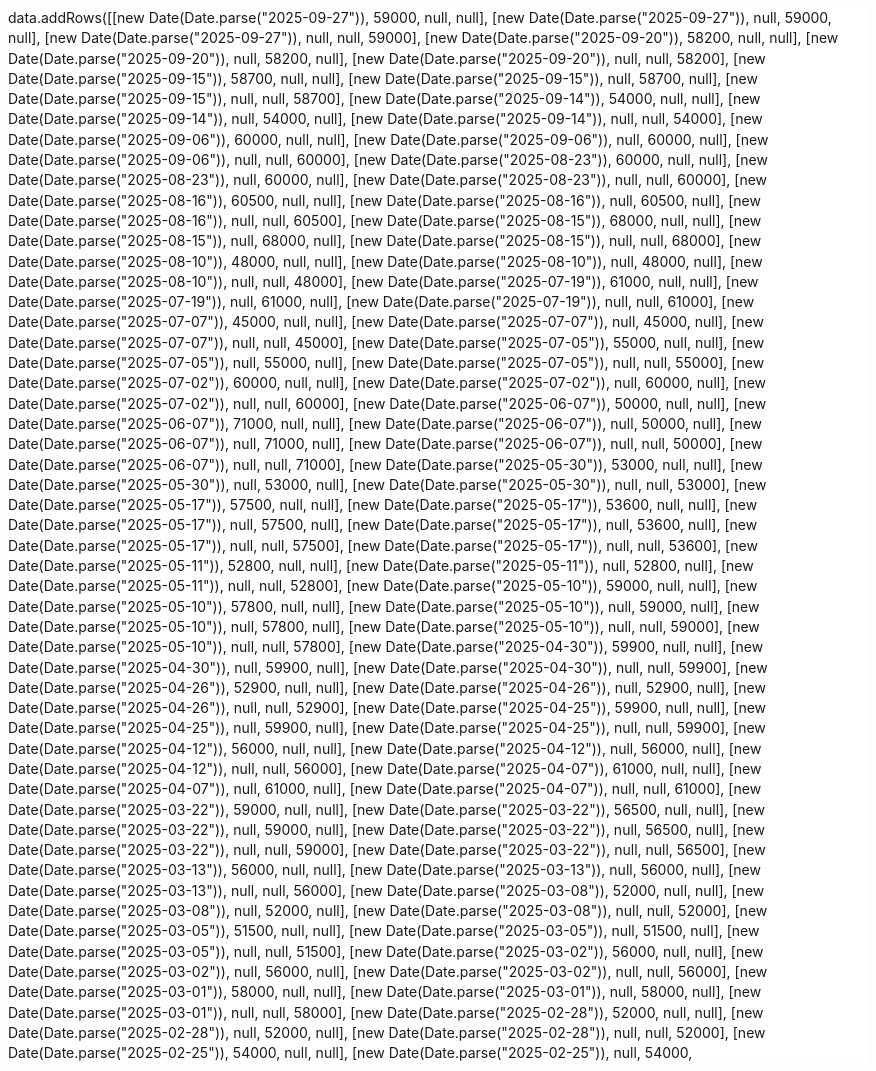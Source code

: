 
data.addRows([[new Date(Date.parse("2025-09-27")), 59000, null, null], [new Date(Date.parse("2025-09-27")), null, 59000, null], [new Date(Date.parse("2025-09-27")), null, null, 59000], [new Date(Date.parse("2025-09-20")), 58200, null, null], [new Date(Date.parse("2025-09-20")), null, 58200, null], [new Date(Date.parse("2025-09-20")), null, null, 58200], [new Date(Date.parse("2025-09-15")), 58700, null, null], [new Date(Date.parse("2025-09-15")), null, 58700, null], [new Date(Date.parse("2025-09-15")), null, null, 58700], [new Date(Date.parse("2025-09-14")), 54000, null, null], [new Date(Date.parse("2025-09-14")), null, 54000, null], [new Date(Date.parse("2025-09-14")), null, null, 54000], [new Date(Date.parse("2025-09-06")), 60000, null, null], [new Date(Date.parse("2025-09-06")), null, 60000, null], [new Date(Date.parse("2025-09-06")), null, null, 60000], [new Date(Date.parse("2025-08-23")), 60000, null, null], [new Date(Date.parse("2025-08-23")), null, 60000, null], [new Date(Date.parse("2025-08-23")), null, null, 60000], [new Date(Date.parse("2025-08-16")), 60500, null, null], [new Date(Date.parse("2025-08-16")), null, 60500, null], [new Date(Date.parse("2025-08-16")), null, null, 60500], [new Date(Date.parse("2025-08-15")), 68000, null, null], [new Date(Date.parse("2025-08-15")), null, 68000, null], [new Date(Date.parse("2025-08-15")), null, null, 68000], [new Date(Date.parse("2025-08-10")), 48000, null, null], [new Date(Date.parse("2025-08-10")), null, 48000, null], [new Date(Date.parse("2025-08-10")), null, null, 48000], [new Date(Date.parse("2025-07-19")), 61000, null, null], [new Date(Date.parse("2025-07-19")), null, 61000, null], [new Date(Date.parse("2025-07-19")), null, null, 61000], [new Date(Date.parse("2025-07-07")), 45000, null, null], [new Date(Date.parse("2025-07-07")), null, 45000, null], [new Date(Date.parse("2025-07-07")), null, null, 45000], [new Date(Date.parse("2025-07-05")), 55000, null, null], [new Date(Date.parse("2025-07-05")), null, 55000, null], [new Date(Date.parse("2025-07-05")), null, null, 55000], [new Date(Date.parse("2025-07-02")), 60000, null, null], [new Date(Date.parse("2025-07-02")), null, 60000, null], [new Date(Date.parse("2025-07-02")), null, null, 60000], [new Date(Date.parse("2025-06-07")), 50000, null, null], [new Date(Date.parse("2025-06-07")), 71000, null, null], [new Date(Date.parse("2025-06-07")), null, 50000, null], [new Date(Date.parse("2025-06-07")), null, 71000, null], [new Date(Date.parse("2025-06-07")), null, null, 50000], [new Date(Date.parse("2025-06-07")), null, null, 71000], [new Date(Date.parse("2025-05-30")), 53000, null, null], [new Date(Date.parse("2025-05-30")), null, 53000, null], [new Date(Date.parse("2025-05-30")), null, null, 53000], [new Date(Date.parse("2025-05-17")), 57500, null, null], [new Date(Date.parse("2025-05-17")), 53600, null, null], [new Date(Date.parse("2025-05-17")), null, 57500, null], [new Date(Date.parse("2025-05-17")), null, 53600, null], [new Date(Date.parse("2025-05-17")), null, null, 57500], [new Date(Date.parse("2025-05-17")), null, null, 53600], [new Date(Date.parse("2025-05-11")), 52800, null, null], [new Date(Date.parse("2025-05-11")), null, 52800, null], [new Date(Date.parse("2025-05-11")), null, null, 52800], [new Date(Date.parse("2025-05-10")), 59000, null, null], [new Date(Date.parse("2025-05-10")), 57800, null, null], [new Date(Date.parse("2025-05-10")), null, 59000, null], [new Date(Date.parse("2025-05-10")), null, 57800, null], [new Date(Date.parse("2025-05-10")), null, null, 59000], [new Date(Date.parse("2025-05-10")), null, null, 57800], [new Date(Date.parse("2025-04-30")), 59900, null, null], [new Date(Date.parse("2025-04-30")), null, 59900, null], [new Date(Date.parse("2025-04-30")), null, null, 59900], [new Date(Date.parse("2025-04-26")), 52900, null, null], [new Date(Date.parse("2025-04-26")), null, 52900, null], [new Date(Date.parse("2025-04-26")), null, null, 52900], [new Date(Date.parse("2025-04-25")), 59900, null, null], [new Date(Date.parse("2025-04-25")), null, 59900, null], [new Date(Date.parse("2025-04-25")), null, null, 59900], [new Date(Date.parse("2025-04-12")), 56000, null, null], [new Date(Date.parse("2025-04-12")), null, 56000, null], [new Date(Date.parse("2025-04-12")), null, null, 56000], [new Date(Date.parse("2025-04-07")), 61000, null, null], [new Date(Date.parse("2025-04-07")), null, 61000, null], [new Date(Date.parse("2025-04-07")), null, null, 61000], [new Date(Date.parse("2025-03-22")), 59000, null, null], [new Date(Date.parse("2025-03-22")), 56500, null, null], [new Date(Date.parse("2025-03-22")), null, 59000, null], [new Date(Date.parse("2025-03-22")), null, 56500, null], [new Date(Date.parse("2025-03-22")), null, null, 59000], [new Date(Date.parse("2025-03-22")), null, null, 56500], [new Date(Date.parse("2025-03-13")), 56000, null, null], [new Date(Date.parse("2025-03-13")), null, 56000, null], [new Date(Date.parse("2025-03-13")), null, null, 56000], [new Date(Date.parse("2025-03-08")), 52000, null, null], [new Date(Date.parse("2025-03-08")), null, 52000, null], [new Date(Date.parse("2025-03-08")), null, null, 52000], [new Date(Date.parse("2025-03-05")), 51500, null, null], [new Date(Date.parse("2025-03-05")), null, 51500, null], [new Date(Date.parse("2025-03-05")), null, null, 51500], [new Date(Date.parse("2025-03-02")), 56000, null, null], [new Date(Date.parse("2025-03-02")), null, 56000, null], [new Date(Date.parse("2025-03-02")), null, null, 56000], [new Date(Date.parse("2025-03-01")), 58000, null, null], [new Date(Date.parse("2025-03-01")), null, 58000, null], [new Date(Date.parse("2025-03-01")), null, null, 58000], [new Date(Date.parse("2025-02-28")), 52000, null, null], [new Date(Date.parse("2025-02-28")), null, 52000, null], [new Date(Date.parse("2025-02-28")), null, null, 52000], [new Date(Date.parse("2025-02-25")), 54000, null, null], [new Date(Date.parse("2025-02-25")), null, 54000,
